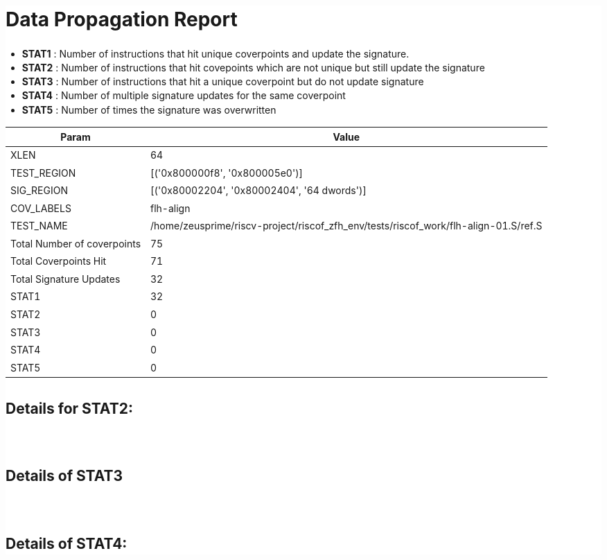 
# Data Propagation Report

- **STAT1** : Number of instructions that hit unique coverpoints and update the signature.
- **STAT2** : Number of instructions that hit covepoints which are not unique but still update the signature
- **STAT3** : Number of instructions that hit a unique coverpoint but do not update signature
- **STAT4** : Number of multiple signature updates for the same coverpoint
- **STAT5** : Number of times the signature was overwritten

| Param                     | Value    |
|---------------------------|----------|
| XLEN                      | 64      |
| TEST_REGION               | [('0x800000f8', '0x800005e0')]      |
| SIG_REGION                | [('0x80002204', '0x80002404', '64 dwords')]      |
| COV_LABELS                | flh-align      |
| TEST_NAME                 | /home/zeusprime/riscv-project/riscof_zfh_env/tests/riscof_work/flh-align-01.S/ref.S    |
| Total Number of coverpoints| 75     |
| Total Coverpoints Hit     | 71      |
| Total Signature Updates   | 32      |
| STAT1                     | 32      |
| STAT2                     | 0      |
| STAT3                     | 0     |
| STAT4                     | 0     |
| STAT5                     | 0     |

## Details for STAT2:

```


```

## Details of STAT3

```


```

## Details of STAT4:
